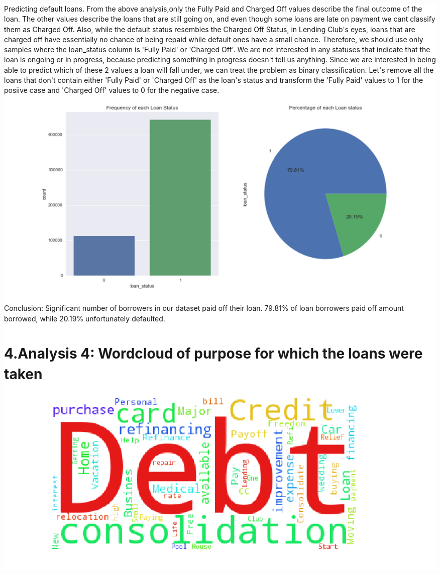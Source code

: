 Predicting default loans. From the above analysis,only the Fully Paid and Charged Off values describe the final outcome of the loan. The other values describe the loans that are still going on, and even though some loans are late on payment we cant classify them as Charged Off.
Also, while the default status resembles the Charged Off Status, in Lending Club's eyes, loans that are charged off have essentially no chance of being repaid while default ones have a small chance. Therefore, we should use only samples where the loan_status column is 'Fully Paid' or 'Charged Off'.
We are not interested in any statuses that indicate that the loan is ongoing or in progress, because predicting something in progress doesn't tell us anything.
Since we are interested in being able to predict which of these 2 values a loan will fall under, we can treat the problem as binary classification.
Let's remove all the loans that don't contain either 'Fully Paid' or 'Charged Off' as the loan's status and transform the 'Fully Paid' values to 1 for the posiive case and 'Charged Off' values to 0 for the negative case.

![alt tag](https://github.com/rijutawagh04/Lending-Club-Loan-Exploratory-Data-Analysis/blob/master/final/images/pie_chart_loan_status.PNG)

Conclusion: Significant number of borrowers in our dataset paid off their loan. 79.81% of loan borrowers paid off amount borrowed, while 20.19% unfortunately defaulted.

# 4.Analysis 4: Wordcloud of purpose for which the loans were taken
![alt tag](https://github.com/rijutawagh04/Lending-Club-Loan-Exploratory-Data-Analysis/blob/master/final/images/word_cloud_loantitle.PNG)
